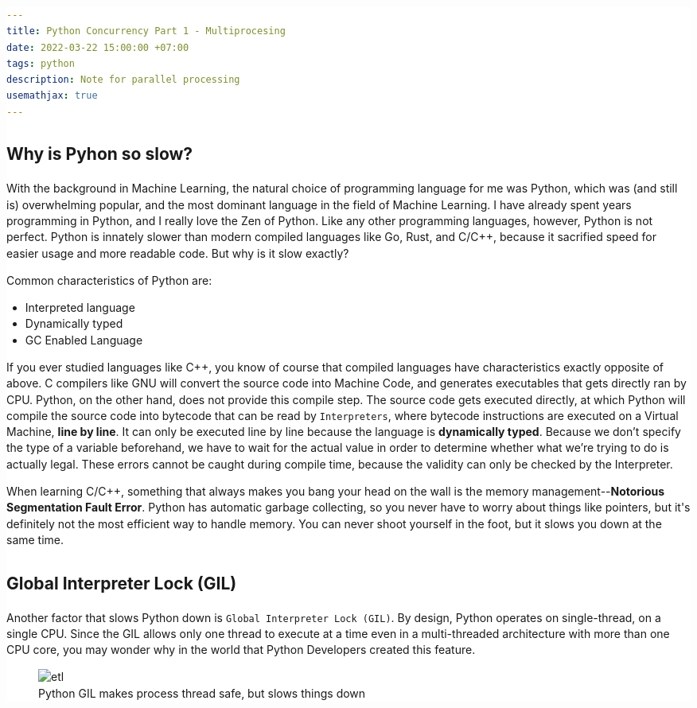 ```yaml
---
title: Python Concurrency Part 1 - Multiprocesing
date: 2022-03-22 15:00:00 +07:00
tags: python
description: Note for parallel processing
usemathjax: true
---
```



## Why is Pyhon so slow?
 
With the background in Machine Learning, the natural choice of programming language for me was Python, which was (and still is) overwhelming popular, and the most dominant language in the field of Machine Learning. I have already spent years programming in Python, and I really love the Zen of Python. Like any other programming languages, however, Python is not perfect. Python is innately slower than modern compiled languages like Go, Rust, and C/C++, because it sacrified speed for easier usage and more readable code. But why is it slow exactly?

Common characteristics of Python are:
- Interpreted language
- Dynamically typed
- GC Enabled Language 

If you ever studied languages like C++, you know of course that compiled languages have characteristics exactly opposite of above. C compilers like GNU will convert the source code into Machine Code, and generates executables that gets directly ran by CPU. Python, on the other hand, does not provide this compile step. The source code gets executed directly, at which Python will compile the source code into bytecode that can be read by `Interpreters`, where bytecode instructions are executed on a Virtual Machine, **line by line**. It can only be executed line by line because the language is **dynamically typed**. Because we don’t specify the type of a variable beforehand, we have to wait for the actual value in order to determine whether what we’re trying to do is actually legal. These errors cannot be caught during compile time, because the validity can only be checked by the Interpreter.  

When learning C/C++, something that always makes you bang your head on the wall is the memory management--**Notorious Segmentation Fault Error**. Python has automatic garbage collecting, so you never have to worry about things like pointers, but it's definitely not the most efficient way to handle memory. You can never shoot yourself in the foot, but it slows you down at the same time.  

## Global Interpreter Lock (GIL)

Another factor that slows Python down is `Global Interpreter Lock (GIL)`.
By design, Python operates on single-thread, on a single CPU. Since the GIL allows only one thread to execute at a time even in a multi-threaded architecture with more than one CPU core, you may wonder why in the world that Python Developers created this feature. 


<figure>
<img src="https://pbs.twimg.com/media/EZzAw78WAAE7d_D.jpg" alt="etl">
<figcaption>Python GIL makes process thread safe, but slows things down</figcaption>
</figure>
